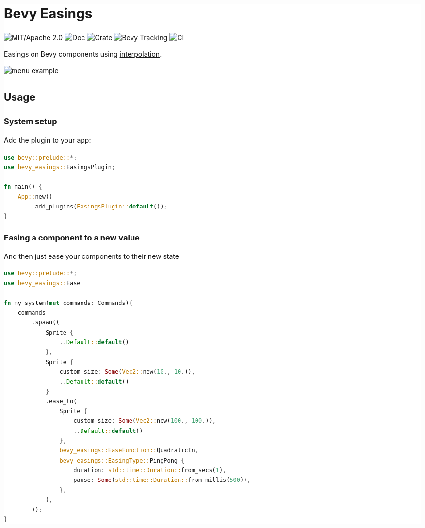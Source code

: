 # Bevy Easings

![MIT/Apache 2.0](https://img.shields.io/badge/license-MIT%2FApache-blue.svg)
[![Doc](https://docs.rs/bevy_easings/badge.svg)](https://docs.rs/bevy_easings)
[![Crate](https://img.shields.io/crates/v/bevy_easings.svg)](https://crates.io/crates/bevy_easings)
[![Bevy Tracking](https://img.shields.io/badge/Bevy%20tracking-main-lightblue)](https://github.com/bevyengine/bevy/blob/main/docs/plugins_guidelines.md#main-branch-tracking)
[![CI](https://github.com/vleue/bevy_easings/actions/workflows/ci.yml/badge.svg)](https://github.com/vleue/bevy_easings/actions/workflows/ci.yml)

Easings on Bevy components using [interpolation](https://crates.io/crates/interpolation).

![menu example](https://raw.githubusercontent.com/vleue/bevy_easings/main/examples/menu.webp)

## Usage

### System setup

Add the plugin to your app:

```rust
use bevy::prelude::*;
use bevy_easings::EasingsPlugin;

fn main() {
    App::new()
        .add_plugins(EasingsPlugin::default());
}
```

### Easing a component to a new value

And then just ease your components to their new state!

```rust
use bevy::prelude::*;
use bevy_easings::Ease;

fn my_system(mut commands: Commands){
    commands
        .spawn((
            Sprite {
                ..Default::default()
            },
            Sprite {
                custom_size: Some(Vec2::new(10., 10.)),
                ..Default::default()
            }
            .ease_to(
                Sprite {
                    custom_size: Some(Vec2::new(100., 100.)),
                    ..Default::default()
                },
                bevy_easings::EaseFunction::QuadraticIn,
                bevy_easings::EasingType::PingPong {
                    duration: std::time::Duration::from_secs(1),
                    pause: Some(std::time::Duration::from_millis(500)),
                },
            ),
        ));
}
```
